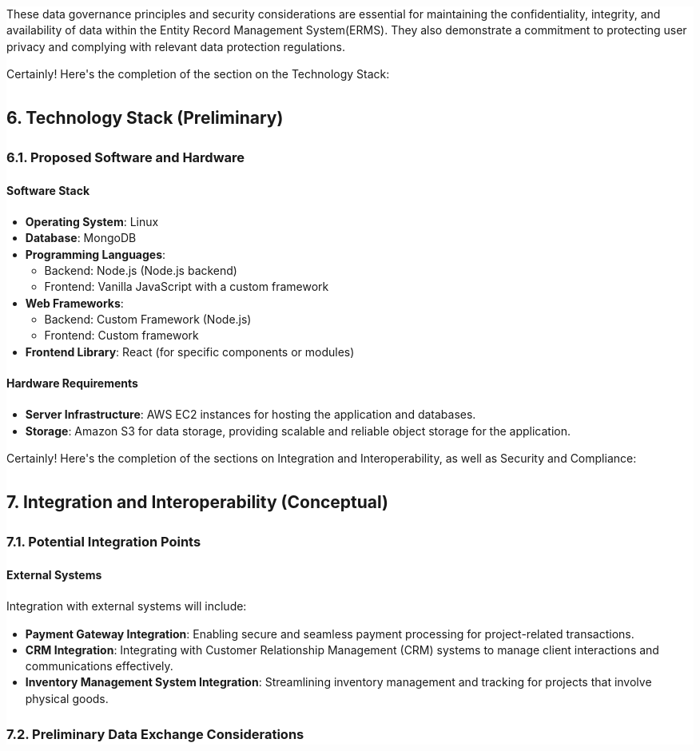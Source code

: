 These data governance principles and security considerations are essential for maintaining the confidentiality, integrity, and availability of data within the Entity Record Management System(ERMS). They also demonstrate a commitment to protecting user privacy and complying with relevant data protection regulations.

Certainly! Here's the completion of the section on the Technology Stack:

## 6. Technology Stack (Preliminary) <a name="technology-stack-preliminary"></a>

### 6.1. Proposed Software and Hardware <a name="technology-stack-proposed-software-and-hardware"></a>

#### Software Stack

- **Operating System**: Linux
- **Database**: MongoDB
- **Programming Languages**:
  - Backend: Node.js (Node.js backend)
  - Frontend: Vanilla JavaScript with a custom framework
- **Web Frameworks**:
  - Backend: Custom Framework (Node.js)
  - Frontend: Custom framework
- **Frontend Library**: React (for specific components or modules)

#### Hardware Requirements

- **Server Infrastructure**: AWS EC2 instances for hosting the application and databases.
- **Storage**: Amazon S3 for data storage, providing scalable and reliable object storage for the application.


Certainly! Here's the completion of the sections on Integration and Interoperability, as well as Security and Compliance:

## 7. Integration and Interoperability (Conceptual) <a name="integration-and-interoperability-conceptual"></a>

### 7.1. Potential Integration Points <a name="integration-and-interoperability-potential-integration-points"></a>

#### External Systems

Integration with external systems will include:
- **Payment Gateway Integration**: Enabling secure and seamless payment processing for project-related transactions.
- **CRM Integration**: Integrating with Customer Relationship Management (CRM) systems to manage client interactions and communications effectively.
- **Inventory Management System Integration**: Streamlining inventory management and tracking for projects that involve physical goods.

### 7.2. Preliminary Data Exchange Considerations <a name="integration-and-interoperability-preliminary-data-exchange-considerations"></a>
